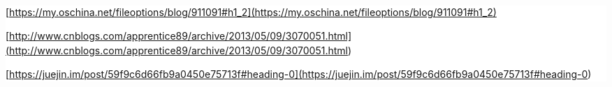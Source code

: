 [https://my.oschina.net/fileoptions/blog/911091#h1_2](https://my.oschina.net/fileoptions/blog/911091#h1_2)

[http://www.cnblogs.com/apprentice89/archive/2013/05/09/3070051.html](<http://www.cnblogs.com/apprentice89/archive/2013/05/09/3070051.html>)

[https://juejin.im/post/59f9c6d66fb9a0450e75713f#heading-0](<https://juejin.im/post/59f9c6d66fb9a0450e75713f#heading-0>)

